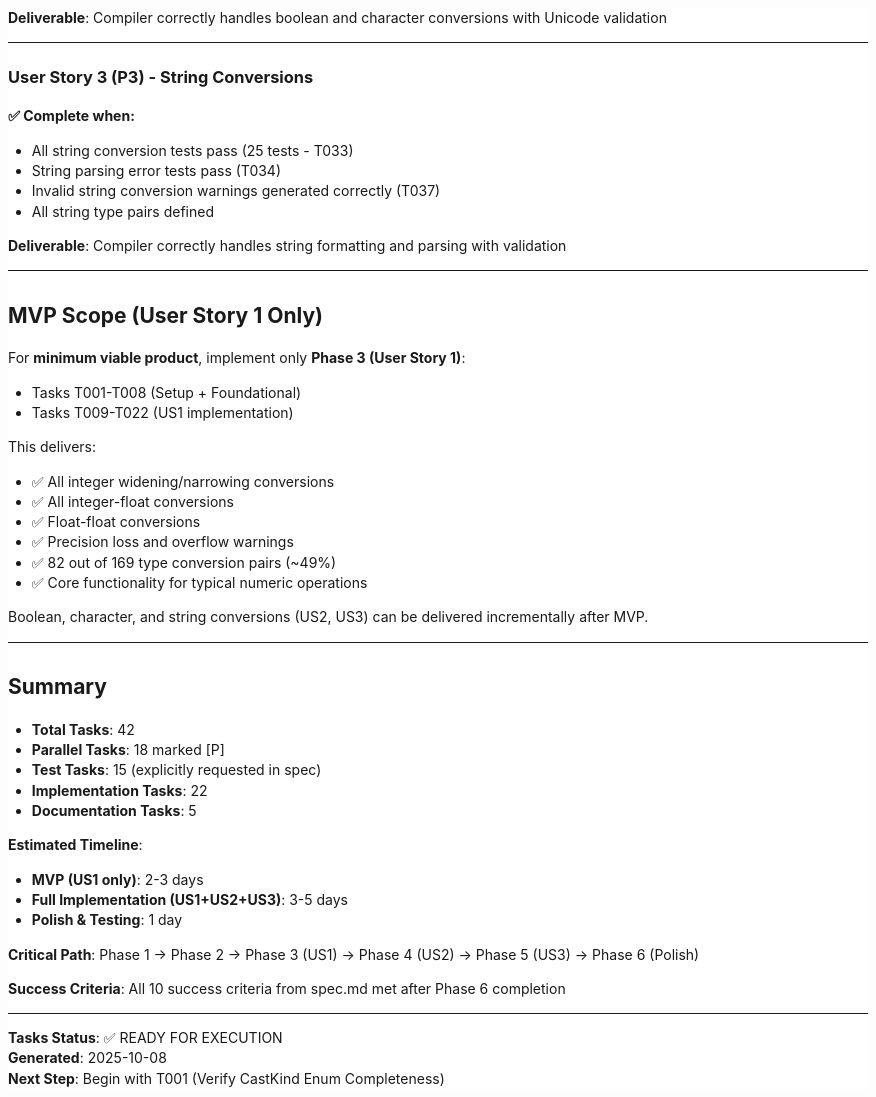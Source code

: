 **Deliverable**: Compiler correctly handles boolean and character conversions with Unicode validation

---

### User Story 3 (P3) - String Conversions
**✅ Complete when:**
- All string conversion tests pass (25 tests - T033)
- String parsing error tests pass (T034)
- Invalid string conversion warnings generated correctly (T037)
- All string type pairs defined

**Deliverable**: Compiler correctly handles string formatting and parsing with validation

---

## MVP Scope (User Story 1 Only)

For **minimum viable product**, implement only **Phase 3 (User Story 1)**:
- Tasks T001-T008 (Setup + Foundational)
- Tasks T009-T022 (US1 implementation)

This delivers:
- ✅ All integer widening/narrowing conversions
- ✅ All integer-float conversions
- ✅ Float-float conversions
- ✅ Precision loss and overflow warnings
- ✅ 82 out of 169 type conversion pairs (~49%)
- ✅ Core functionality for typical numeric operations

Boolean, character, and string conversions (US2, US3) can be delivered incrementally after MVP.

---

## Summary

- **Total Tasks**: 42
- **Parallel Tasks**: 18 marked [P]
- **Test Tasks**: 15 (explicitly requested in spec)
- **Implementation Tasks**: 22
- **Documentation Tasks**: 5

**Estimated Timeline**:
- **MVP (US1 only)**: 2-3 days
- **Full Implementation (US1+US2+US3)**: 3-5 days
- **Polish & Testing**: 1 day

**Critical Path**: Phase 1 → Phase 2 → Phase 3 (US1) → Phase 4 (US2) → Phase 5 (US3) → Phase 6 (Polish)

**Success Criteria**: All 10 success criteria from spec.md met after Phase 6 completion

---

**Tasks Status**: ✅ READY FOR EXECUTION  
**Generated**: 2025-10-08  
**Next Step**: Begin with T001 (Verify CastKind Enum Completeness)
